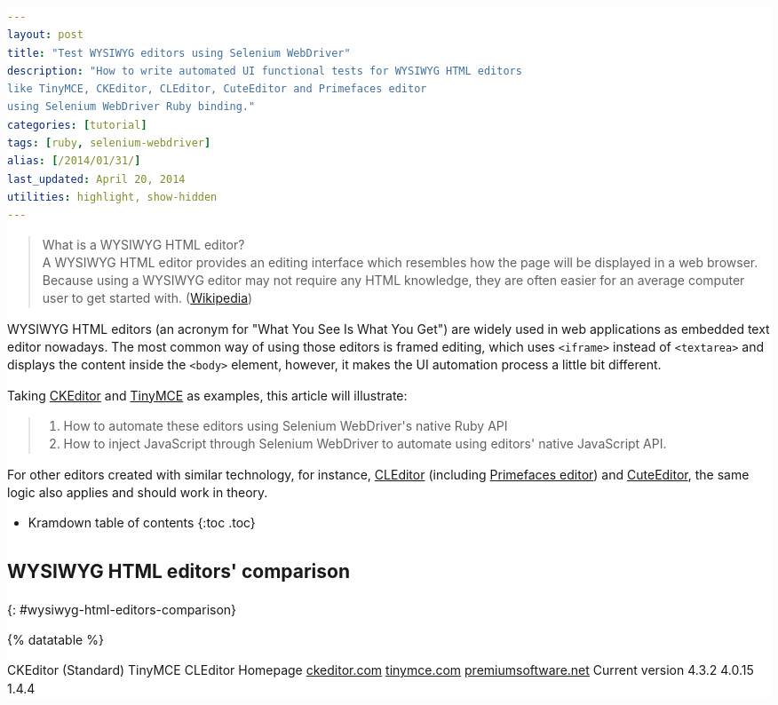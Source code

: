 ```yaml
---
layout: post
title: "Test WYSIWYG editors using Selenium WebDriver"
description: "How to write automated UI functional tests for WYSIWYG HTML editors
like TinyMCE, CKEditor, CLEditor, CuteEditor and Primefaces editor
using Selenium WebDriver Ruby binding."
categories: [tutorial]
tags: [ruby, selenium-webdriver]
alias: [/2014/01/31/]
last_updated: April 20, 2014
utilities: highlight, show-hidden
---
```

> What is a WYSIWYG HTML editor?
<br />A WYSIWYG HTML editor provides an editing interface which resembles
how the page will be displayed in a web browser.
Because using a WYSIWYG editor may not require any HTML knowledge,
they are often easier for an average computer user to get started with.
([Wikipedia](http://en.wikipedia.org/wiki/HTML_editor#WYSIWYG_HTML_editors))

WYSIWYG HTML editors (an acronym for "What You See Is What You Get")
are widely used in web applications as embedded text editor nowadays.
The most common way of using those editors is framed editing,
which uses `<iframe>` instead of `<textarea>` and displays the content
inside the `<body>` element, however,
it makes the UI automation process a little bit different.

Taking [CKEditor][CKEditor] and [TinyMCE][TinyMCE] as examples,
this article will illustrate:

> 1. How to automate these editors using Selenium WebDriver's native Ruby API<br />
> 2. How to inject JavaScript through Selenium WebDriver to automate using editors' native JavaScript API.

For other editors created with similar technology, for instance, [CLEditor][CLEditor]
(including [Primefaces editor][Primefaces editor]) and [CuteEditor][CuteEditor],
the same logic also applies and should work in theory.

* Kramdown table of contents
{:toc .toc}

## WYSIWYG HTML editors' comparison
{: #wysiwyg-html-editors-comparison}

{% datatable %}
<tr>
	<th></th>
	<th>CKEditor (Standard)</th>
	<th>TinyMCE</th>
	<th>CLEditor</th>
</tr>
<tr>
	<td>Homepage</td>
	<td class="center"><a href="http://ckeditor.com/">ckeditor.com</a></td>
	<td class="center"><a href="http://www.tinymce.com/">tinymce.com</a></td>
	<td class="center"><a href="http://premiumsoftware.net/CLEditor">premiumsoftware.net</a></td>
</tr>
<tr>
	<td>Current version</td>
	<td class="center">4.3.2</td>
	<td class="center">4.0.15</td>
	<td class="center">1.4.4</td>
</tr>
<tr>

[CKEditor]: http://ckeditor.com/
[TinyMCE]: http://www.tinymce.com/
[CLEditor]: http://premiumsoftware.net/CLEditor
[CuteEditor]: http://cutesoft.net/ASP.NET%2BWYSIWYG%2BEditor/
[PrimeFaces Editor]: http://www.primefaces.org/showcase/ui/editor.jsf
[TinyMCE setContent]: http://www.tinymce.com/wiki.php/api4:method.tinymce.Editor.setContent